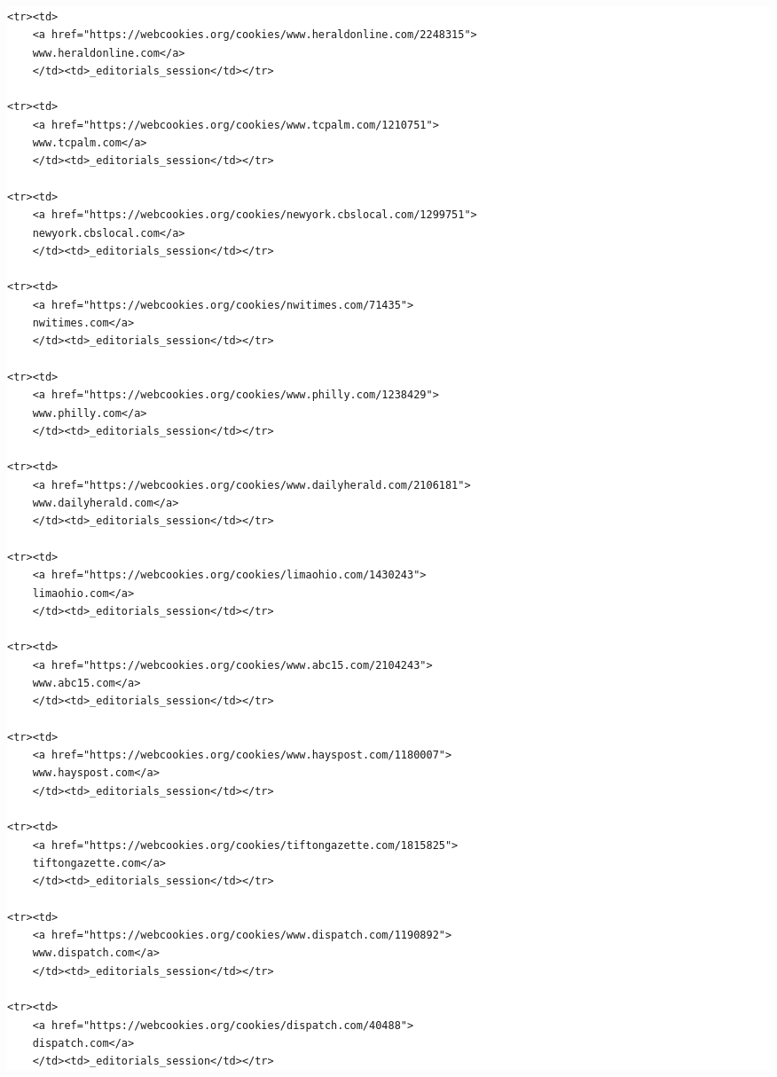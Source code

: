     <tr><td>
        <a href="https://webcookies.org/cookies/www.heraldonline.com/2248315">
        www.heraldonline.com</a>
        </td><td>_editorials_session</td></tr>

    <tr><td>
        <a href="https://webcookies.org/cookies/www.tcpalm.com/1210751">
        www.tcpalm.com</a>
        </td><td>_editorials_session</td></tr>

    <tr><td>
        <a href="https://webcookies.org/cookies/newyork.cbslocal.com/1299751">
        newyork.cbslocal.com</a>
        </td><td>_editorials_session</td></tr>

    <tr><td>
        <a href="https://webcookies.org/cookies/nwitimes.com/71435">
        nwitimes.com</a>
        </td><td>_editorials_session</td></tr>

    <tr><td>
        <a href="https://webcookies.org/cookies/www.philly.com/1238429">
        www.philly.com</a>
        </td><td>_editorials_session</td></tr>

    <tr><td>
        <a href="https://webcookies.org/cookies/www.dailyherald.com/2106181">
        www.dailyherald.com</a>
        </td><td>_editorials_session</td></tr>

    <tr><td>
        <a href="https://webcookies.org/cookies/limaohio.com/1430243">
        limaohio.com</a>
        </td><td>_editorials_session</td></tr>

    <tr><td>
        <a href="https://webcookies.org/cookies/www.abc15.com/2104243">
        www.abc15.com</a>
        </td><td>_editorials_session</td></tr>

    <tr><td>
        <a href="https://webcookies.org/cookies/www.hayspost.com/1180007">
        www.hayspost.com</a>
        </td><td>_editorials_session</td></tr>

    <tr><td>
        <a href="https://webcookies.org/cookies/tiftongazette.com/1815825">
        tiftongazette.com</a>
        </td><td>_editorials_session</td></tr>

    <tr><td>
        <a href="https://webcookies.org/cookies/www.dispatch.com/1190892">
        www.dispatch.com</a>
        </td><td>_editorials_session</td></tr>

    <tr><td>
        <a href="https://webcookies.org/cookies/dispatch.com/40488">
        dispatch.com</a>
        </td><td>_editorials_session</td></tr>
